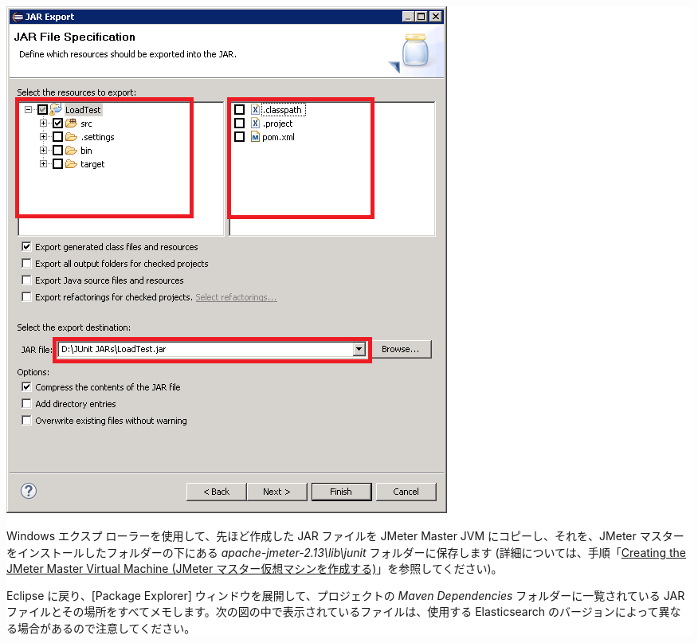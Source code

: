 ![](./media/guidance-elasticsearch/jmeter-deploy28.png)

Windows エクスプ ローラーを使用して、先ほど作成した JAR ファイルを JMeter Master JVM にコピーし、それを、JMeter マスターをインストールしたフォルダーの下にある *apache-jmeter-2.13\\lib\\junit* フォルダーに保存します (詳細については、手順「[Creating the JMeter Master Virtual Machine (JMeter マスター仮想マシンを作成する)](guidance-elasticsearch-creating-performance-testing-environment.md#creating-the-jmeter-master-virtual-machine)」を参照してください)。

Eclipse に戻り、[Package Explorer] ウィンドウを展開して、プロジェクトの *Maven Dependencies* フォルダーに一覧されている JAR ファイルとその場所をすべてメモします。次の図の中で表示されているファイルは、使用する Elasticsearch のバージョンによって異なる場合があるので注意してください。


[Creating a Performance Testing Environment for Elasticsearch on Azure (Azure で Elasticsearch のパフォーマンス テスト環境を構築する)]: guidance-elasticsearch-creating-performance-testing-environment.md